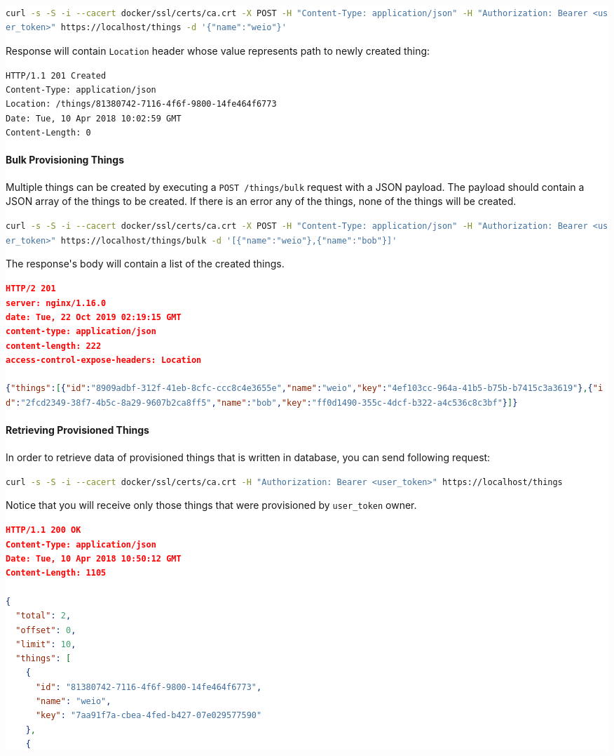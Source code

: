 ```bash
curl -s -S -i --cacert docker/ssl/certs/ca.crt -X POST -H "Content-Type: application/json" -H "Authorization: Bearer <user_token>" https://localhost/things -d '{"name":"weio"}'
```

Response will contain `Location` header whose value represents path to newly created thing:

```
HTTP/1.1 201 Created
Content-Type: application/json
Location: /things/81380742-7116-4f6f-9800-14fe464f6773
Date: Tue, 10 Apr 2018 10:02:59 GMT
Content-Length: 0
```

#### Bulk Provisioning Things

Multiple things can be created by executing a `POST /things/bulk` request with a JSON payload.  The payload should contain a JSON array of the things to be created.  If there is an error any of the things, none of the things will be created.

```bash
curl -s -S -i --cacert docker/ssl/certs/ca.crt -X POST -H "Content-Type: application/json" -H "Authorization: Bearer <user_token>" https://localhost/things/bulk -d '[{"name":"weio"},{"name":"bob"}]'
```

The response's body will contain a list of the created things.

```json
HTTP/2 201
server: nginx/1.16.0
date: Tue, 22 Oct 2019 02:19:15 GMT
content-type: application/json
content-length: 222
access-control-expose-headers: Location

{"things":[{"id":"8909adbf-312f-41eb-8cfc-ccc8c4e3655e","name":"weio","key":"4ef103cc-964a-41b5-b75b-b7415c3a3619"},{"id":"2fcd2349-38f7-4b5c-8a29-9607b2ca8ff5","name":"bob","key":"ff0d1490-355c-4dcf-b322-a4c536c8c3bf"}]}
```

#### Retrieving Provisioned Things

In order to retrieve data of provisioned things that is written in database, you can send following request:

```bash
curl -s -S -i --cacert docker/ssl/certs/ca.crt -H "Authorization: Bearer <user_token>" https://localhost/things
```

Notice that you will receive only those things that were provisioned by `user_token` owner.

```json
HTTP/1.1 200 OK
Content-Type: application/json
Date: Tue, 10 Apr 2018 10:50:12 GMT
Content-Length: 1105

{
  "total": 2,
  "offset": 0,
  "limit": 10,
  "things": [
    {
      "id": "81380742-7116-4f6f-9800-14fe464f6773",
      "name": "weio",
      "key": "7aa91f7a-cbea-4fed-b427-07e029577590"
    },
    {
```

[mainflux]: https://github.com/mainflux/mainflux
[bootstrap]: https://github.com/mainflux/mainflux/tree/master/bootstrap
[export]: https://github.com/mainflux/export
[agent]: https://github.com/mainflux/agent
[mfxui]: https://github.com/mainflux/mainflux/ui
[config]: https://github.com/mainflux/mainflux/tree/master/provision#configuration
[env]: https://github.com/mainflux/mainflux/blob/master/.env
[conftoml]: https://github.com/mainflux/mainflux/blob/master/docker/addons/provision/configs/config.toml
[auth]: https://github.com/mainflux/mainflux/blob/master/auth/README.md
[exp]: https://github.com/mainflux/export
[cli]: https://github.com/mainflux/mainflux/tree/master/cli